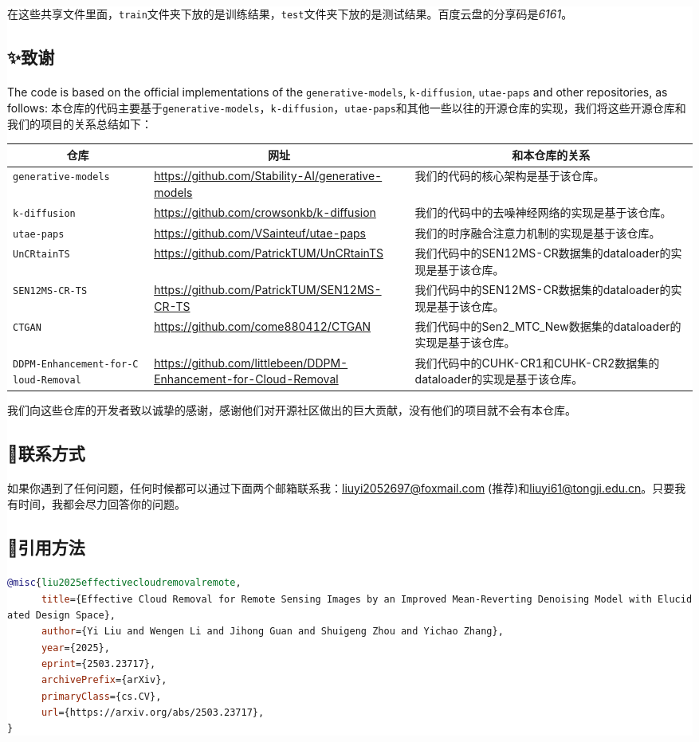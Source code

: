 在这些共享文件里面，`train`文件夹下放的是训练结果，`test`文件夹下放的是测试结果。百度云盘的分享码是*6161*。

## :sparkles:致谢
The code is based on the official implementations of the `generative-models`, `k-diffusion`, `utae-paps` and other repositories, as follows:
本仓库的代码主要基于`generative-models`，`k-diffusion`，`utae-paps`和其他一些以往的开源仓库的实现，我们将这些开源仓库和我们的项目的关系总结如下：

|仓库|网址|和本仓库的关系|
|----------|---|-------------------------------|
|`generative-models`|https://github.com/Stability-AI/generative-models|我们的代码的核心架构是基于该仓库。|
|`k-diffusion`|https://github.com/crowsonkb/k-diffusion|我们的代码中的去噪神经网络的实现是基于该仓库。|
|`utae-paps`|https://github.com/VSainteuf/utae-paps|我们的时序融合注意力机制的实现是基于该仓库。|
|`UnCRtainTS`|https://github.com/PatrickTUM/UnCRtainTS|我们代码中的SEN12MS-CR数据集的dataloader的实现是基于该仓库。|
|`SEN12MS-CR-TS`|https://github.com/PatrickTUM/SEN12MS-CR-TS|我们代码中的SEN12MS-CR数据集的dataloader的实现是基于该仓库。|
|`CTGAN`|https://github.com/come880412/CTGAN|我们代码中的Sen2\_MTC\_New数据集的dataloader的实现是基于该仓库。|
|`DDPM-Enhancement-for-Cloud-Removal`|https://github.com/littlebeen/DDPM-Enhancement-for-Cloud-Removal|我们代码中的CUHK-CR1和CUHK-CR2数据集的dataloader的实现是基于该仓库。|

我们向这些仓库的开发者致以诚挚的感谢，感谢他们对开源社区做出的巨大贡献，没有他们的项目就不会有本仓库。

## :email:联系方式
如果你遇到了任何问题，任何时候都可以通过下面两个邮箱联系我：<a href="mailto:liuyi2052697@foxmail.com">liuyi2052697@foxmail.com</a> (推荐)和<a href="mailto:liuyi61@tongji.edu.cn">liuyi61@tongji.edu.cn</a>。只要我有时间，我都会尽力回答你的问题。

## :book:引用方法
```bibtex
@misc{liu2025effectivecloudremovalremote,
      title={Effective Cloud Removal for Remote Sensing Images by an Improved Mean-Reverting Denoising Model with Elucidated Design Space}, 
      author={Yi Liu and Wengen Li and Jihong Guan and Shuigeng Zhou and Yichao Zhang},
      year={2025},
      eprint={2503.23717},
      archivePrefix={arXiv},
      primaryClass={cs.CV},
      url={https://arxiv.org/abs/2503.23717}, 
}
```